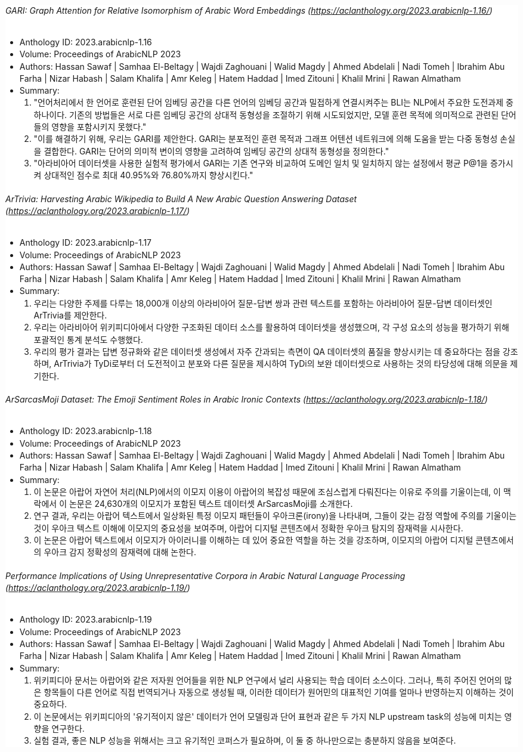 ###### GARI: Graph Attention for Relative Isomorphism of Arabic Word Embeddings (https://aclanthology.org/2023.arabicnlp-1.16/)
- Anthology ID: 2023.arabicnlp-1.16 
- Volume: Proceedings of ArabicNLP 2023 
- Authors: Hassan Sawaf | Samhaa El-Beltagy | Wajdi Zaghouani | Walid Magdy | Ahmed Abdelali | Nadi Tomeh | Ibrahim Abu Farha | Nizar Habash | Salam Khalifa | Amr Keleg | Hatem Haddad | Imed Zitouni | Khalil Mrini | Rawan Almatham 
- Summary: 
    1. "언어처리에서 한 언어로 훈련된 단어 임베딩 공간을 다른 언어의 임베딩 공간과 밀접하게 연결시켜주는 BLI는 NLP에서 주요한 도전과제 중 하나이다. 기존의 방법들은 서로 다른 임베딩 공간의 상대적 동형성을 조절하기 위해 시도되었지만, 모델 훈련 목적에 의미적으로 관련된 단어들의 영향을 포함시키지 못했다."
    2. "이를 해결하기 위해, 우리는 GARI를 제안한다. GARI는 분포적인 훈련 목적과 그래프 어텐션 네트워크에 의해 도움을 받는 다중 동형성 손실을 결합한다. GARI는 단어의 의미적 변이의 영향을 고려하여 임베딩 공간의 상대적 동형성을 정의한다."
    3. "아라비아어 데이터셋을 사용한 실험적 평가에서 GARI는 기존 연구와 비교하여 도메인 일치 및 일치하지 않는 설정에서 평균 P@1을 증가시켜 상대적인 점수로 최대 40.95%와 76.80%까지 향상시킨다."

###### ArTrivia: Harvesting Arabic Wikipedia to Build A New Arabic Question Answering Dataset (https://aclanthology.org/2023.arabicnlp-1.17/)
- Anthology ID: 2023.arabicnlp-1.17 
- Volume: Proceedings of ArabicNLP 2023 
- Authors: Hassan Sawaf | Samhaa El-Beltagy | Wajdi Zaghouani | Walid Magdy | Ahmed Abdelali | Nadi Tomeh | Ibrahim Abu Farha | Nizar Habash | Salam Khalifa | Amr Keleg | Hatem Haddad | Imed Zitouni | Khalil Mrini | Rawan Almatham 
- Summary: 
    1. 우리는 다양한 주제를 다루는 18,000개 이상의 아라비아어 질문-답변 쌍과 관련 텍스트를 포함하는 아라비아어 질문-답변 데이터셋인 ArTrivia를 제안한다. 
    2. 우리는 아라비아어 위키피디아에서 다양한 구조화된 데이터 소스를 활용하여 데이터셋을 생성했으며, 각 구성 요소의 성능을 평가하기 위해 포괄적인 통계 분석도 수행했다.
    3. 우리의 평가 결과는 답변 정규화와 같은 데이터셋 생성에서 자주 간과되는 측면이 QA 데이터셋의 품질을 향상시키는 데 중요하다는 점을 강조하며, ArTrivia가 TyDi로부터 더 도전적이고 분포와 다른 질문을 제시하여 TyDi의 보완 데이터셋으로 사용하는 것의 타당성에 대해 의문을 제기한다.

###### ArSarcasMoji Dataset: The Emoji Sentiment Roles in Arabic Ironic Contexts (https://aclanthology.org/2023.arabicnlp-1.18/)
- Anthology ID: 2023.arabicnlp-1.18 
- Volume: Proceedings of ArabicNLP 2023 
- Authors: Hassan Sawaf | Samhaa El-Beltagy | Wajdi Zaghouani | Walid Magdy | Ahmed Abdelali | Nadi Tomeh | Ibrahim Abu Farha | Nizar Habash | Salam Khalifa | Amr Keleg | Hatem Haddad | Imed Zitouni | Khalil Mrini | Rawan Almatham 
- Summary: 
    1. 이 논문은 아랍어 자연어 처리(NLP)에서의 이모지 이용이 아랍어의 복잡성 때문에 조심스럽게 다뤄진다는 이유로 주의를 기울이는데, 이 맥락에서 이 논문은 24,630개의 이모지가 포함된 텍스트 데이터셋 ArSarcasMoji를 소개한다.
    2. 연구 결과, 우리는 아랍어 텍스트에서 일상화된 특정 이모지 패턴들이 우아크론(irony)을 나타내며, 그들이 갖는 감정 역할에 주의를 기울이는 것이 우아크 텍스트 이해에 이모지의 중요성을 보여주며, 아랍어 디지털 콘텐츠에서 정확한 우아크 탐지의 잠재력을 시사한다.
    3. 이 논문은 아랍어 텍스트에서 이모지가 아이러니를 이해하는 데 있어 중요한 역할을 하는 것을 강조하며, 이모지의 아랍어 디지털 콘텐츠에서의 우아크 감지 정확성의 잠재력에 대해 논한다.

###### Performance Implications of Using Unrepresentative Corpora in Arabic Natural Language Processing (https://aclanthology.org/2023.arabicnlp-1.19/)
- Anthology ID: 2023.arabicnlp-1.19 
- Volume: Proceedings of ArabicNLP 2023 
- Authors: Hassan Sawaf | Samhaa El-Beltagy | Wajdi Zaghouani | Walid Magdy | Ahmed Abdelali | Nadi Tomeh | Ibrahim Abu Farha | Nizar Habash | Salam Khalifa | Amr Keleg | Hatem Haddad | Imed Zitouni | Khalil Mrini | Rawan Almatham 
- Summary: 
    1. 위키피디아 문서는 아랍어와 같은 저자원 언어들을 위한 NLP 연구에서 널리 사용되는 학습 데이터 소스이다. 그러나, 특히 주어진 언어의 많은 항목들이 다른 언어로 직접 번역되거나 자동으로 생성될 때, 이러한 데이터가 원어민의 대표적인 기여를 얼마나 반영하는지 이해하는 것이 중요하다.
    2. 이 논문에서는 위키피디아의 '유기적이지 않은' 데이터가 언어 모델링과 단어 표현과 같은 두 가지 NLP upstream task의 성능에 미치는 영향을 연구한다.
    3. 실험 결과, 좋은 NLP 성능을 위해서는 크고 유기적인 코퍼스가 필요하며, 이 둘 중 하나만으로는 충분하지 않음을 보여준다.
